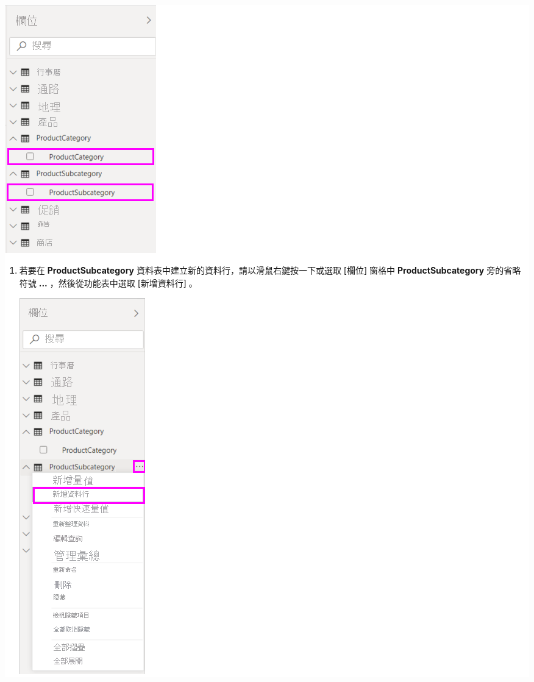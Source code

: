  ![[欄位] 清單中的資料行](media/desktop-tutorial-create-calculated-columns/create1.png)

1. 若要在 **ProductSubcategory** 資料表中建立新的資料行，請以滑鼠右鍵按一下或選取 [欄位]  窗格中 **ProductSubcategory** 旁的省略符號 **...** ，然後從功能表中選取 [新增資料行]  。

   ![新增資料行](media/desktop-tutorial-create-calculated-columns/create2.png)
